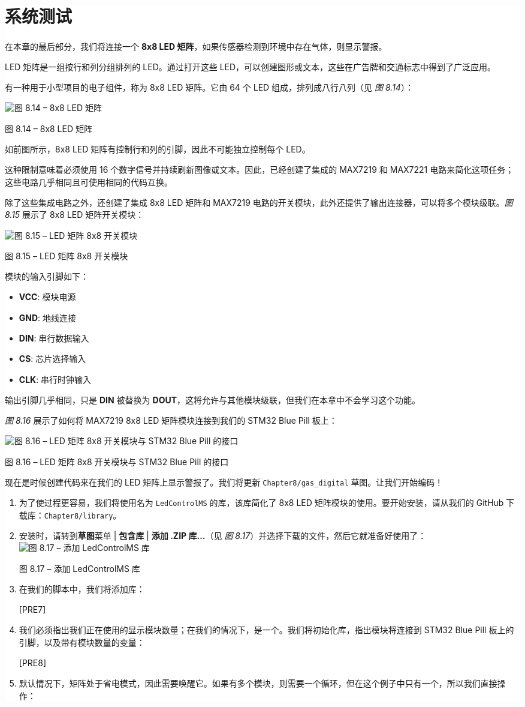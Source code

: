 # 系统测试

在本章的最后部分，我们将连接一个 **8x8 LED 矩阵**，如果传感器检测到环境中存在气体，则显示警报。

LED 矩阵是一组按行和列分组排列的 LED。通过打开这些 LED，可以创建图形或文本，这些在广告牌和交通标志中得到了广泛应用。

有一种用于小型项目的电子组件，称为 8x8 LED 矩阵。它由 64 个 LED 组成，排列成八行八列（见 *图 8.14*）：

![图 8.14 – 8x8 LED 矩阵](img/B16413_Figure_8.14.jpg)

图 8.14 – 8x8 LED 矩阵

如前图所示，8x8 LED 矩阵有控制行和列的引脚，因此不可能独立控制每个 LED。

这种限制意味着必须使用 16 个数字信号并持续刷新图像或文本。因此，已经创建了集成的 MAX7219 和 MAX7221 电路来简化这项任务；这些电路几乎相同且可使用相同的代码互换。

除了这些集成电路之外，还创建了集成 8x8 LED 矩阵和 MAX7219 电路的开关模块，此外还提供了输出连接器，可以将多个模块级联。*图 8.15* 展示了 8x8 LED 矩阵开关模块：

![图 8.15 – LED 矩阵 8x8 开关模块](img/B16413_Figure_8.15.jpg)

图 8.15 – LED 矩阵 8x8 开关模块

模块的输入引脚如下：

+   **VCC**: 模块电源

+   **GND**: 地线连接

+   **DIN**: 串行数据输入

+   **CS**: 芯片选择输入

+   **CLK**: 串行时钟输入

输出引脚几乎相同，只是 **DIN** 被替换为 **DOUT**，这将允许与其他模块级联，但我们在本章中不会学习这个功能。

*图 8.16* 展示了如何将 MAX7219 8x8 LED 矩阵模块连接到我们的 STM32 Blue Pill 板上：

![图 8.16 – LED 矩阵 8x8 开关模块与 STM32 Blue Pill 的接口](img/B16413_Figure_8.16.jpg)

图 8.16 – LED 矩阵 8x8 开关模块与 STM32 Blue Pill 的接口

现在是时候创建代码来在我们的 LED 矩阵上显示警报了。我们将更新 `Chapter8/gas_digital` 草图。让我们开始编码！

1.  为了使过程更容易，我们将使用名为 `LedControlMS` 的库，该库简化了 8x8 LED 矩阵模块的使用。要开始安装，请从我们的 GitHub 下载库：`Chapter8/library`。

1.  安装时，请转到**草图**菜单 | **包含库** | **添加 .ZIP 库…**（见 *图 8.17*）并选择下载的文件，然后它就准备好使用了：![图 8.17 – 添加 LedControlMS 库](img/B16413_Figure_8.17.jpg)

    图 8.17 – 添加 LedControlMS 库

1.  在我们的脚本中，我们将添加库：

    [PRE7]

1.  我们必须指出我们正在使用的显示模块数量；在我们的情况下，是一个。我们将初始化库，指出模块将连接到 STM32 Blue Pill 板上的引脚，以及带有模块数量的变量：

    [PRE8]

1.  默认情况下，矩阵处于省电模式，因此需要唤醒它。如果有多个模块，则需要一个循环，但在这个例子中只有一个，所以我们直接操作：
